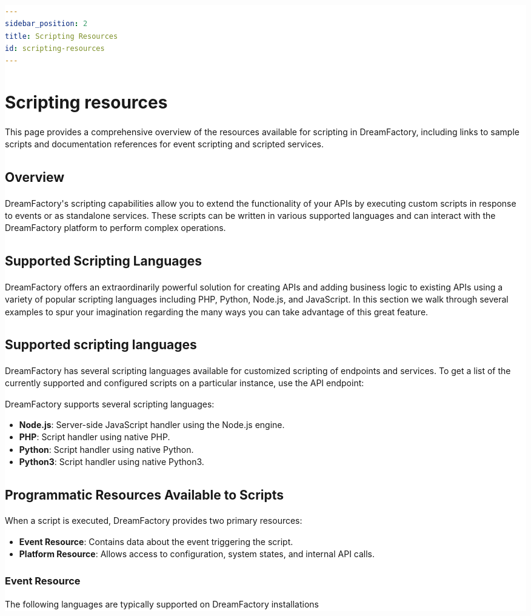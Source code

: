 ```yaml
---
sidebar_position: 2
title: Scripting Resources
id: scripting-resources
---
```


# Scripting resources


This page provides a comprehensive overview of the resources available for scripting in DreamFactory, including links to sample scripts and documentation references for event scripting and scripted services.

## Overview

DreamFactory's scripting capabilities allow you to extend the functionality of your APIs by executing custom scripts in response to events or as standalone services. These scripts can be written in various supported languages and can interact with the DreamFactory platform to perform complex operations.

## Supported Scripting Languages

DreamFactory offers an extraordinarily powerful solution for creating APIs and adding business logic to existing APIs using a variety of popular scripting languages including PHP, Python, Node.js, and JavaScript. In this section we walk through several examples to spur your imagination regarding the many ways you can take advantage of this great feature.

## Supported scripting languages
DreamFactory has several scripting languages available for customized scripting of endpoints and services. To get a list of the currently supported and configured scripts on a particular instance, use the API endpoint:

DreamFactory supports several scripting languages:

- **Node.js**: Server-side JavaScript handler using the Node.js engine.
- **PHP**: Script handler using native PHP.
- **Python**: Script handler using native Python.
- **Python3**: Script handler using native Python3.

## Programmatic Resources Available to Scripts

When a script is executed, DreamFactory provides two primary resources:

- **Event Resource**: Contains data about the event triggering the script.
- **Platform Resource**: Allows access to configuration, system states, and internal API calls.

### Event Resource

The following languages are typically supported on DreamFactory installations
